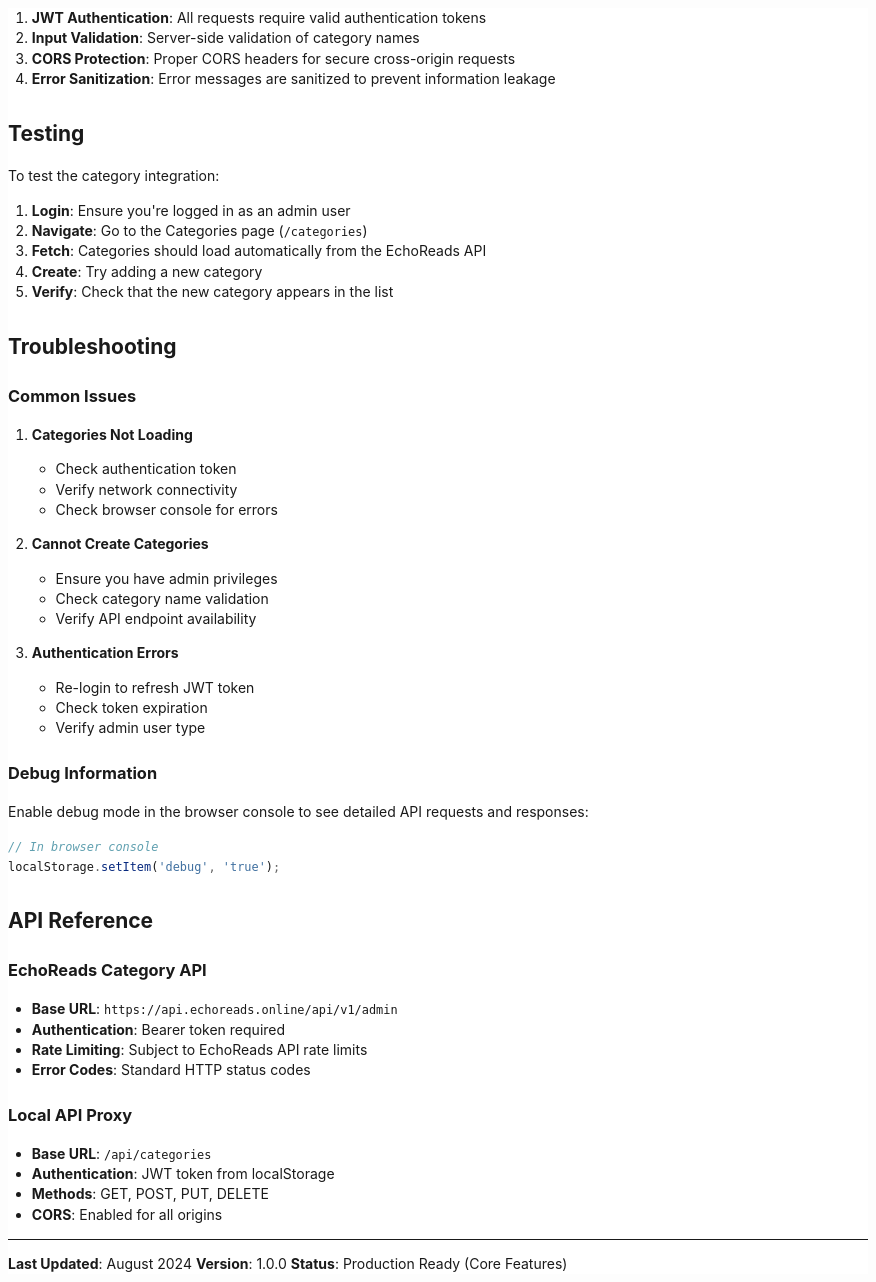 1. **JWT Authentication**: All requests require valid authentication tokens
2. **Input Validation**: Server-side validation of category names
3. **CORS Protection**: Proper CORS headers for secure cross-origin requests
4. **Error Sanitization**: Error messages are sanitized to prevent information leakage

## Testing

To test the category integration:

1. **Login**: Ensure you're logged in as an admin user
2. **Navigate**: Go to the Categories page (`/categories`)
3. **Fetch**: Categories should load automatically from the EchoReads API
4. **Create**: Try adding a new category
5. **Verify**: Check that the new category appears in the list

## Troubleshooting

### Common Issues

1. **Categories Not Loading**
   - Check authentication token
   - Verify network connectivity
   - Check browser console for errors

2. **Cannot Create Categories**
   - Ensure you have admin privileges
   - Check category name validation
   - Verify API endpoint availability

3. **Authentication Errors**
   - Re-login to refresh JWT token
   - Check token expiration
   - Verify admin user type

### Debug Information

Enable debug mode in the browser console to see detailed API requests and responses:

```typescript
// In browser console
localStorage.setItem('debug', 'true');
```

## API Reference

### EchoReads Category API

- **Base URL**: `https://api.echoreads.online/api/v1/admin`
- **Authentication**: Bearer token required
- **Rate Limiting**: Subject to EchoReads API rate limits
- **Error Codes**: Standard HTTP status codes

### Local API Proxy

- **Base URL**: `/api/categories`
- **Authentication**: JWT token from localStorage
- **Methods**: GET, POST, PUT, DELETE
- **CORS**: Enabled for all origins

---

**Last Updated**: August 2024
**Version**: 1.0.0
**Status**: Production Ready (Core Features)
